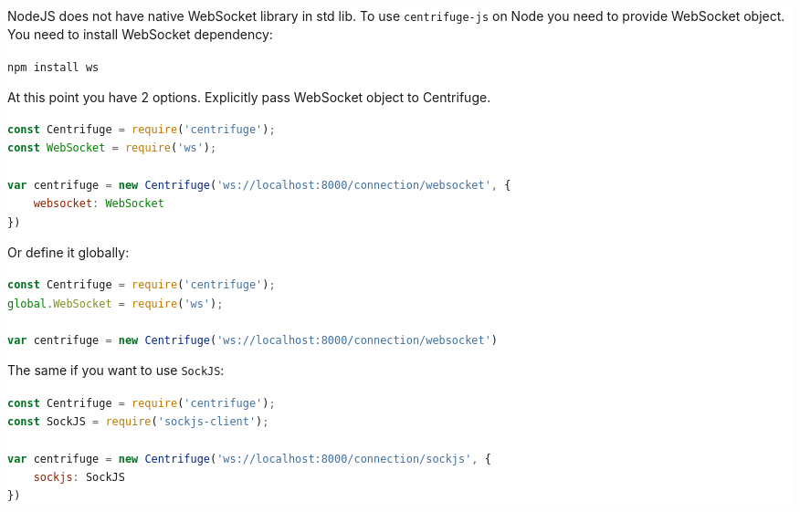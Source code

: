 NodeJS does not have native WebSocket library in std lib. To use `centrifuge-js` on Node you need to provide WebSocket object. You need to install WebSocket dependency:

```
npm install ws
```

At this point you have 2 options. Explicitly pass WebSocket object to Centrifuge.

```javascript
const Centrifuge = require('centrifuge');
const WebSocket = require('ws');

var centrifuge = new Centrifuge('ws://localhost:8000/connection/websocket', {
    websocket: WebSocket
})
```

Or define it globally:

```javascript
const Centrifuge = require('centrifuge');
global.WebSocket = require('ws'); 

var centrifuge = new Centrifuge('ws://localhost:8000/connection/websocket')
```

The same if you want to use `SockJS`:

```javascript
const Centrifuge = require('centrifuge');
const SockJS = require('sockjs-client');

var centrifuge = new Centrifuge('ws://localhost:8000/connection/sockjs', {
    sockjs: SockJS
})
```
